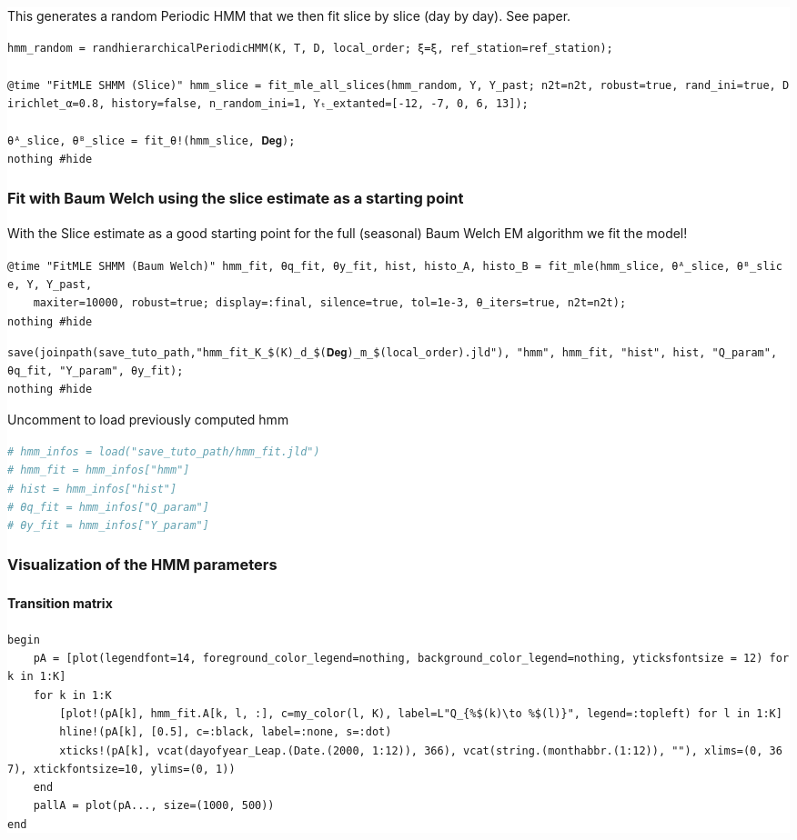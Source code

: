 This generates a random Periodic HMM that we then fit slice by slice (day by day). See paper.

````@example tuto_paper
hmm_random = randhierarchicalPeriodicHMM(K, T, D, local_order; ξ=ξ, ref_station=ref_station);

@time "FitMLE SHMM (Slice)" hmm_slice = fit_mle_all_slices(hmm_random, Y, Y_past; n2t=n2t, robust=true, rand_ini=true, Dirichlet_α=0.8, history=false, n_random_ini=1, Yₜ_extanted=[-12, -7, 0, 6, 13]);

θᴬ_slice, θᴮ_slice = fit_θ!(hmm_slice, 𝐃𝐞𝐠);
nothing #hide
````

### Fit with Baum Welch using the slice estimate as a starting point

With the Slice estimate as a good starting point for the full (seasonal) Baum Welch EM algorithm we fit the model!

````@example tuto_paper
@time "FitMLE SHMM (Baum Welch)" hmm_fit, θq_fit, θy_fit, hist, histo_A, histo_B = fit_mle(hmm_slice, θᴬ_slice, θᴮ_slice, Y, Y_past,
    maxiter=10000, robust=true; display=:final, silence=true, tol=1e-3, θ_iters=true, n2t=n2t);
nothing #hide
````

````@example tuto_paper
save(joinpath(save_tuto_path,"hmm_fit_K_$(K)_d_$(𝐃𝐞𝐠)_m_$(local_order).jld"), "hmm", hmm_fit, "hist", hist, "Q_param", θq_fit, "Y_param", θy_fit);
nothing #hide
````

Uncomment to load previously computed hmm
```julia
# hmm_infos = load("save_tuto_path/hmm_fit.jld")
# hmm_fit = hmm_infos["hmm"]
# hist = hmm_infos["hist"]
# θq_fit = hmm_infos["Q_param"]
# θy_fit = hmm_infos["Y_param"]
```

### Visualization of the HMM parameters

#### Transition matrix

````@example tuto_paper
begin
    pA = [plot(legendfont=14, foreground_color_legend=nothing, background_color_legend=nothing, yticksfontsize = 12) for k in 1:K]
    for k in 1:K
        [plot!(pA[k], hmm_fit.A[k, l, :], c=my_color(l, K), label=L"Q_{%$(k)\to %$(l)}", legend=:topleft) for l in 1:K]
        hline!(pA[k], [0.5], c=:black, label=:none, s=:dot)
        xticks!(pA[k], vcat(dayofyear_Leap.(Date.(2000, 1:12)), 366), vcat(string.(monthabbr.(1:12)), ""), xlims=(0, 367), xtickfontsize=10, ylims=(0, 1))
    end
    pallA = plot(pA..., size=(1000, 500))
end
````
